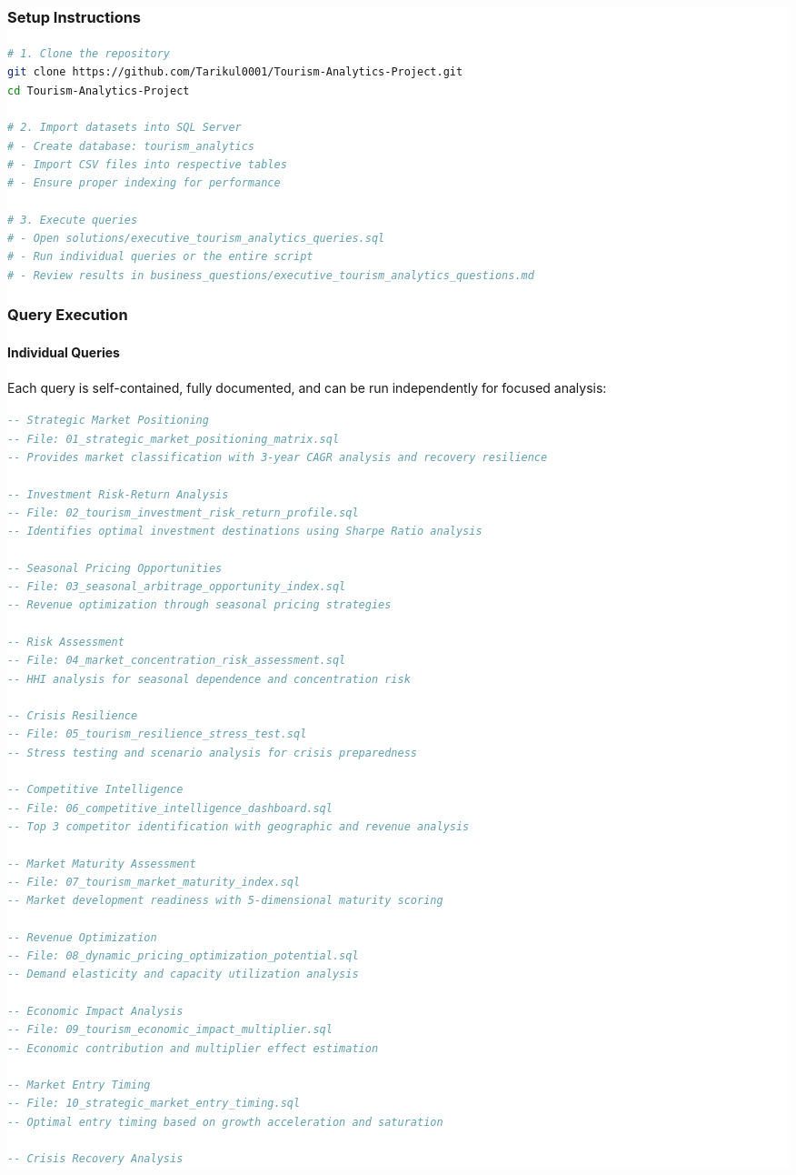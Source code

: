 ### **Setup Instructions**
```bash
# 1. Clone the repository
git clone https://github.com/Tarikul0001/Tourism-Analytics-Project.git
cd Tourism-Analytics-Project

# 2. Import datasets into SQL Server
# - Create database: tourism_analytics
# - Import CSV files into respective tables
# - Ensure proper indexing for performance

# 3. Execute queries
# - Open solutions/executive_tourism_analytics_queries.sql
# - Run individual queries or the entire script
# - Review results in business_questions/executive_tourism_analytics_questions.md
```

### **Query Execution**

#### **Individual Queries**
Each query is self-contained, fully documented, and can be run independently for focused analysis:

```sql
-- Strategic Market Positioning
-- File: 01_strategic_market_positioning_matrix.sql
-- Provides market classification with 3-year CAGR analysis and recovery resilience

-- Investment Risk-Return Analysis  
-- File: 02_tourism_investment_risk_return_profile.sql
-- Identifies optimal investment destinations using Sharpe Ratio analysis

-- Seasonal Pricing Opportunities
-- File: 03_seasonal_arbitrage_opportunity_index.sql
-- Revenue optimization through seasonal pricing strategies

-- Risk Assessment
-- File: 04_market_concentration_risk_assessment.sql
-- HHI analysis for seasonal dependence and concentration risk

-- Crisis Resilience
-- File: 05_tourism_resilience_stress_test.sql
-- Stress testing and scenario analysis for crisis preparedness

-- Competitive Intelligence
-- File: 06_competitive_intelligence_dashboard.sql
-- Top 3 competitor identification with geographic and revenue analysis

-- Market Maturity Assessment
-- File: 07_tourism_market_maturity_index.sql
-- Market development readiness with 5-dimensional maturity scoring

-- Revenue Optimization
-- File: 08_dynamic_pricing_optimization_potential.sql
-- Demand elasticity and capacity utilization analysis

-- Economic Impact Analysis
-- File: 09_tourism_economic_impact_multiplier.sql
-- Economic contribution and multiplier effect estimation

-- Market Entry Timing
-- File: 10_strategic_market_entry_timing.sql
-- Optimal entry timing based on growth acceleration and saturation

-- Crisis Recovery Analysis
```